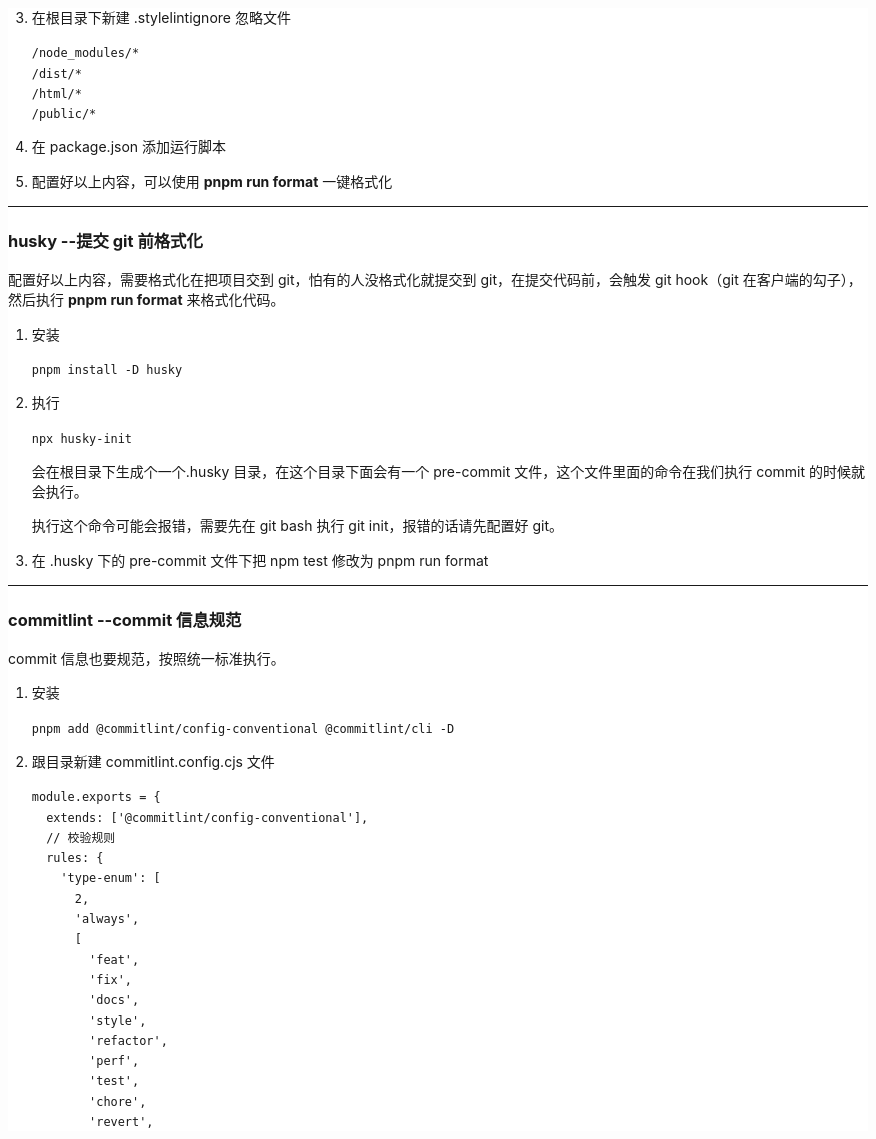    ```
   ```

3. 在根目录下新建 .stylelintignore 忽略文件

   ```
   /node_modules/*
   /dist/*
   /html/*
   /public/*
   ```

4. 在 package.json 添加运行脚本

5. 配置好以上内容，可以使用 **pnpm run format** 一键格式化

---

### husky --提交 git 前格式化

配置好以上内容，需要格式化在把项目交到 git，怕有的人没格式化就提交到 git，在提交代码前，会触发 git hook（git 在客户端的勾子），然后执行 **pnpm run format** 来格式化代码。

1. 安装

   ```
   pnpm install -D husky
   ```

2. 执行

   ```
   npx husky-init
   ```

   会在根目录下生成个一个.husky 目录，在这个目录下面会有一个 pre-commit 文件，这个文件里面的命令在我们执行 commit 的时候就会执行。

   执行这个命令可能会报错，需要先在 git bash 执行 git init，报错的话请先配置好 git。

3. 在 .husky 下的 pre-commit 文件下把 npm test 修改为 pnpm run format

---

### commitlint --commit 信息规范

commit 信息也要规范，按照统一标准执行。

1. 安装

   ```
   pnpm add @commitlint/config-conventional @commitlint/cli -D
   ```

2. 跟目录新建 commitlint.config.cjs 文件

   ```
   module.exports = {
     extends: ['@commitlint/config-conventional'],
     // 校验规则
     rules: {
       'type-enum': [
         2,
         'always',
         [
           'feat',
           'fix',
           'docs',
           'style',
           'refactor',
           'perf',
           'test',
           'chore',
           'revert',
   ```
